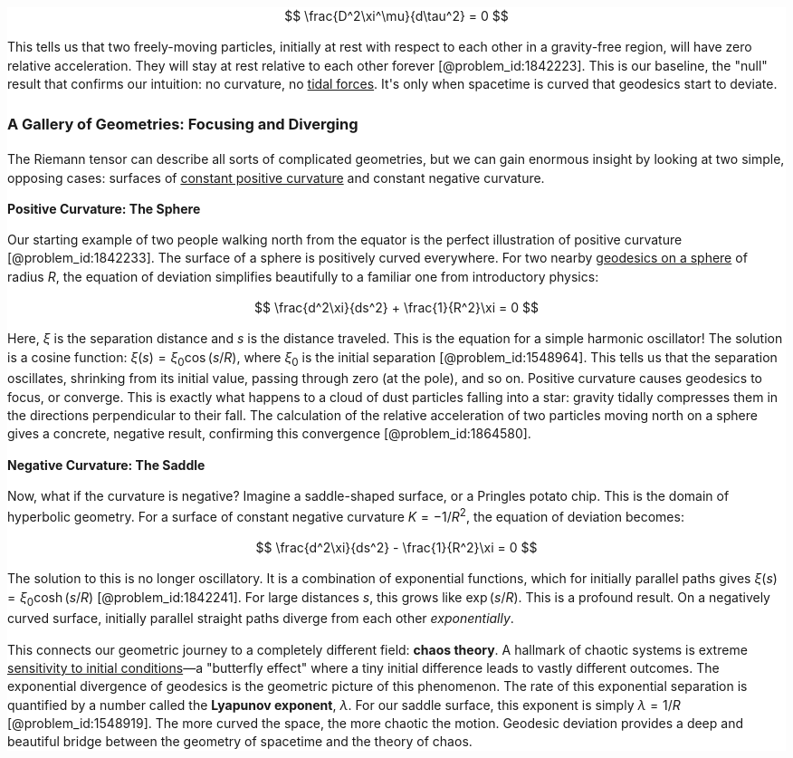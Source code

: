 $$
\frac{D^2\xi^\mu}{d\tau^2} = 0
$$

This tells us that two freely-moving particles, initially at rest with respect to each other in a gravity-free region, will have zero relative acceleration. They will stay at rest relative to each other forever [@problem_id:1842223]. This is our baseline, the "null" result that confirms our intuition: no curvature, no [tidal forces](@article_id:158694). It's only when spacetime is curved that geodesics start to deviate.

### A Gallery of Geometries: Focusing and Diverging

The Riemann tensor can describe all sorts of complicated geometries, but we can gain enormous insight by looking at two simple, opposing cases: surfaces of [constant positive curvature](@article_id:267552) and constant negative curvature.

**Positive Curvature: The Sphere**

Our starting example of two people walking north from the equator is the perfect illustration of positive curvature [@problem_id:1842233]. The surface of a sphere is positively curved everywhere. For two nearby [geodesics on a sphere](@article_id:275149) of radius $R$, the equation of deviation simplifies beautifully to a familiar one from introductory physics:

$$
\frac{d^2\xi}{ds^2} + \frac{1}{R^2}\xi = 0
$$

Here, $\xi$ is the separation distance and $s$ is the distance traveled. This is the equation for a simple harmonic oscillator! The solution is a cosine function: $\xi(s) = \xi_0 \cos(s/R)$, where $\xi_0$ is the initial separation [@problem_id:1548964]. This tells us that the separation oscillates, shrinking from its initial value, passing through zero (at the pole), and so on. Positive curvature causes geodesics to focus, or converge. This is exactly what happens to a cloud of dust particles falling into a star: gravity tidally compresses them in the directions perpendicular to their fall. The calculation of the relative acceleration of two particles moving north on a sphere gives a concrete, negative result, confirming this convergence [@problem_id:1864580].

**Negative Curvature: The Saddle**

Now, what if the curvature is negative? Imagine a saddle-shaped surface, or a Pringles potato chip. This is the domain of hyperbolic geometry. For a surface of constant negative curvature $K = -1/R^2$, the equation of deviation becomes:

$$
\frac{d^2\xi}{ds^2} - \frac{1}{R^2}\xi = 0
$$

The solution to this is no longer oscillatory. It is a combination of exponential functions, which for initially parallel paths gives $\xi(s) = \xi_0 \cosh(s/R)$ [@problem_id:1842241]. For large distances $s$, this grows like $\exp(s/R)$. This is a profound result. On a negatively curved surface, initially parallel straight paths diverge from each other *exponentially*.

This connects our geometric journey to a completely different field: **chaos theory**. A hallmark of chaotic systems is extreme [sensitivity to initial conditions](@article_id:263793)—a "butterfly effect" where a tiny initial difference leads to vastly different outcomes. The exponential divergence of geodesics is the geometric picture of this phenomenon. The rate of this exponential separation is quantified by a number called the **Lyapunov exponent**, $\lambda$. For our saddle surface, this exponent is simply $\lambda = 1/R$ [@problem_id:1548919]. The more curved the space, the more chaotic the motion. Geodesic deviation provides a deep and beautiful bridge between the geometry of spacetime and the theory of chaos.
